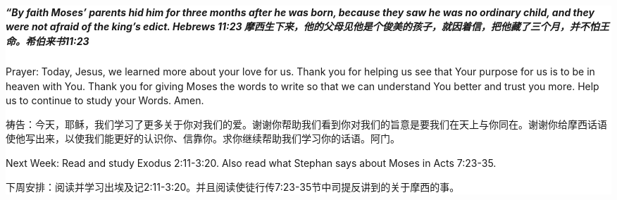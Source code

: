 ##### “By faith Moses’ parents hid him for three months after he was born, because they saw he was no ordinary child, and they were not afraid of the king’s edict. Hebrews 11:23  摩西生下来，他的父母见他是个俊美的孩子，就因着信，把他藏了三个月，并不怕王命。希伯来书11:23

Prayer: Today, Jesus, we learned more about your love for us. Thank you for helping us see that Your purpose for us is to be in heaven with You. Thank you for giving Moses the words to write so that we can understand You better and trust you more. Help us to continue to study your Words. Amen.

祷告：今天，耶稣，我们学习了更多关于你对我们的爱。谢谢你帮助我们看到你对我们的旨意是要我们在天上与你同在。谢谢你给摩西话语使他写出来，以使我们能更好的认识你、信靠你。求你继续帮助我们学习你的话语。阿门。

Next Week: Read and study Exodus 2:11-3:20. Also read what Stephan says about Moses in Acts 7:23-35.

下周安排：阅读并学习出埃及记2:11-3:20。并且阅读使徒行传7:23-35节中司提反讲到的关于摩西的事。
